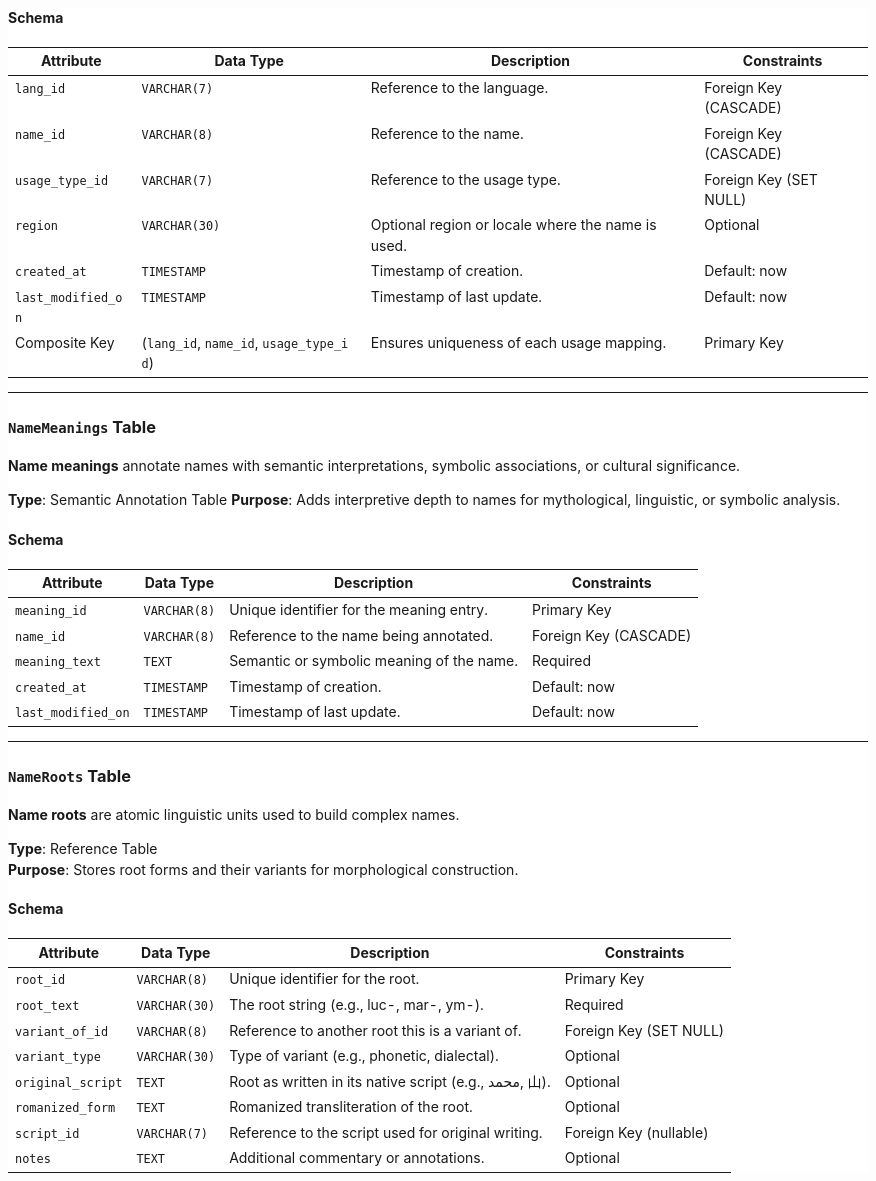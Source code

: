 #### Schema

| Attribute            | Data Type       | Description                                                       | Constraints             |
|----------------------|-----------------|-------------------------------------------------------------------|--------------------------|
| `lang_id`            | `VARCHAR(7)`    | Reference to the language.                                        | Foreign Key (CASCADE)    |
| `name_id`            | `VARCHAR(8)`    | Reference to the name.                                            | Foreign Key (CASCADE)    |
| `usage_type_id`      | `VARCHAR(7)`    | Reference to the usage type.                                      | Foreign Key (SET NULL)   |
| `region`             | `VARCHAR(30)`   | Optional region or locale where the name is used.                 | Optional                 |
| `created_at`         | `TIMESTAMP`     | Timestamp of creation.                                            | Default: now             |
| `last_modified_on`   | `TIMESTAMP`     | Timestamp of last update.                                         | Default: now             |
| Composite Key        | (`lang_id`, `name_id`, `usage_type_id`) | Ensures uniqueness of each usage mapping. | Primary Key              |

---

### `NameMeanings` Table

**Name meanings** annotate names with semantic interpretations, symbolic associations, or cultural significance.

**Type**: Semantic Annotation Table 
**Purpose**: Adds interpretive depth to names for mythological, linguistic, or symbolic analysis.

#### Schema

| Attribute            | Data Type       | Description                                                       | Constraints         |
|----------------------|-----------------|-------------------------------------------------------------------|----------------------|
| `meaning_id`         | `VARCHAR(8)`    | Unique identifier for the meaning entry.                          | Primary Key          |
| `name_id`            | `VARCHAR(8)`    | Reference to the name being annotated.                            | Foreign Key (CASCADE) |
| `meaning_text`       | `TEXT`          | Semantic or symbolic meaning of the name.                         | Required             |
| `created_at`         | `TIMESTAMP`     | Timestamp of creation.                                            | Default: now         |
| `last_modified_on`   | `TIMESTAMP`     | Timestamp of last update.                                         | Default: now         |

---

### `NameRoots` Table

**Name roots** are atomic linguistic units used to build complex names.

**Type**: Reference Table  
**Purpose**: Stores root forms and their variants for morphological construction.

#### Schema

| Attribute          | Data Type       | Description                                                       | Constraints             |
|--------------------|-----------------|-------------------------------------------------------------------|--------------------------|
| `root_id`          | `VARCHAR(8)`    | Unique identifier for the root.                                   | Primary Key              |
| `root_text`        | `VARCHAR(30)`   | The root string (e.g., luc-, mar-, ym-).                          | Required                 |
| `variant_of_id`    | `VARCHAR(8)`    | Reference to another root this is a variant of.                   | Foreign Key (SET NULL)   |
| `variant_type`     | `VARCHAR(30)`   | Type of variant (e.g., phonetic, dialectal).                      | Optional                 |
| `original_script`  | `TEXT`          | Root as written in its native script (e.g., محمد, 山).            | Optional                 |
| `romanized_form`   | `TEXT`          | Romanized transliteration of the root.                            | Optional                 |
| `script_id`        | `VARCHAR(7)`    | Reference to the script used for original writing.                | Foreign Key (nullable)   |
| `notes`            | `TEXT`          | Additional commentary or annotations.                             | Optional                 |